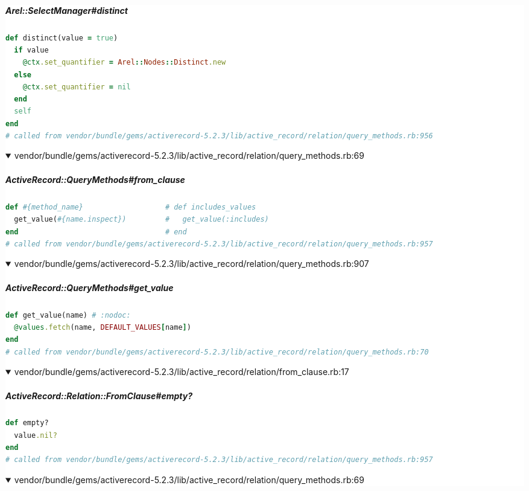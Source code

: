 ##### Arel::SelectManager#distinct

```ruby
def distinct(value = true)
  if value
    @ctx.set_quantifier = Arel::Nodes::Distinct.new
  else
    @ctx.set_quantifier = nil
  end
  self
end
# called from vendor/bundle/gems/activerecord-5.2.3/lib/active_record/relation/query_methods.rb:956
```
</details>
<details open>
<summary>vendor/bundle/gems/activerecord-5.2.3/lib/active_record/relation/query_methods.rb:69</summary>

##### ActiveRecord::QueryMethods#from_clause

```ruby
def #{method_name}                   # def includes_values
  get_value(#{name.inspect})         #   get_value(:includes)
end                                  # end
# called from vendor/bundle/gems/activerecord-5.2.3/lib/active_record/relation/query_methods.rb:957
```
</details>
<details open>
<summary>vendor/bundle/gems/activerecord-5.2.3/lib/active_record/relation/query_methods.rb:907</summary>

##### ActiveRecord::QueryMethods#get_value

```ruby
def get_value(name) # :nodoc:
  @values.fetch(name, DEFAULT_VALUES[name])
end
# called from vendor/bundle/gems/activerecord-5.2.3/lib/active_record/relation/query_methods.rb:70
```
</details>
<details open>
<summary>vendor/bundle/gems/activerecord-5.2.3/lib/active_record/relation/from_clause.rb:17</summary>

##### ActiveRecord::Relation::FromClause#empty?

```ruby
def empty?
  value.nil?
end
# called from vendor/bundle/gems/activerecord-5.2.3/lib/active_record/relation/query_methods.rb:957
```
</details>
<details open>
<summary>vendor/bundle/gems/activerecord-5.2.3/lib/active_record/relation/query_methods.rb:69</summary>
